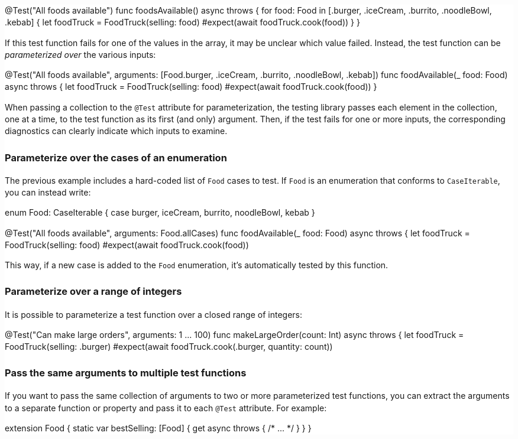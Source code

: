 @Test("All foods available")
func foodsAvailable() async throws {
for food: Food in [.burger, .iceCream, .burrito, .noodleBowl, .kebab] {
let foodTruck = FoodTruck(selling: food)
#expect(await foodTruck.cook(food))
}
}

If this test function fails for one of the values in the array, it may be unclear which value failed. Instead, the test function can be _parameterized over_ the various inputs:

@Test("All foods available", arguments: [Food.burger, .iceCream, .burrito, .noodleBowl, .kebab])
func foodAvailable(_ food: Food) async throws {
let foodTruck = FoodTruck(selling: food)
#expect(await foodTruck.cook(food))
}

When passing a collection to the `@Test` attribute for parameterization, the testing library passes each element in the collection, one at a time, to the test function as its first (and only) argument. Then, if the test fails for one or more inputs, the corresponding diagnostics can clearly indicate which inputs to examine.

### Parameterize over the cases of an enumeration

The previous example includes a hard-coded list of `Food` cases to test. If `Food` is an enumeration that conforms to `CaseIterable`, you can instead write:

enum Food: CaseIterable {
case burger, iceCream, burrito, noodleBowl, kebab
}

@Test("All foods available", arguments: Food.allCases)
func foodAvailable(_ food: Food) async throws {
let foodTruck = FoodTruck(selling: food)
#expect(await foodTruck.cook(food))

This way, if a new case is added to the `Food` enumeration, it’s automatically tested by this function.

### Parameterize over a range of integers

It is possible to parameterize a test function over a closed range of integers:

@Test("Can make large orders", arguments: 1 ... 100)
func makeLargeOrder(count: Int) async throws {
let foodTruck = FoodTruck(selling: .burger)
#expect(await foodTruck.cook(.burger, quantity: count))

### Pass the same arguments to multiple test functions

If you want to pass the same collection of arguments to two or more parameterized test functions, you can extract the arguments to a separate function or property and pass it to each `@Test` attribute. For example:

extension Food {
static var bestSelling: [Food] {
get async throws { /* ... */ }
}
}
